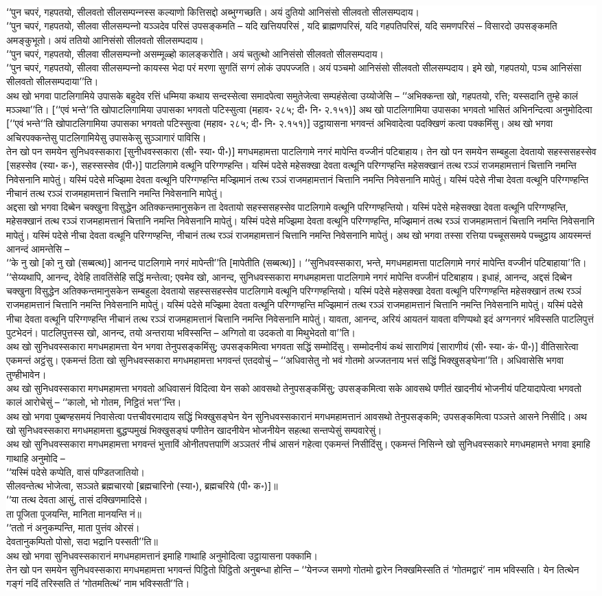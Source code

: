 ‘‘पुन चपरं, गहपतयो, सीलवतो सीलसम्पन्‍नस्स कल्याणो कित्तिसद्दो अब्भुग्गच्छति। अयं दुतियो आनिसंसो सीलवतो सीलसम्पदाय।  
‘‘पुन चपरं, गहपतयो, सीलवा सीलसम्पन्‍नो यञ्‍ञदेव परिसं उपसङ्कमति – यदि खत्तियपरिसं , यदि ब्राह्मणपरिसं, यदि गहपतिपरिसं, यदि समणपरिसं – विसारदो उपसङ्कमति अमङ्कुभूतो। अयं ततियो आनिसंसो सीलवतो सीलसम्पदाय।  
‘‘पुन चपरं, गहपतयो, सीलवा सीलसम्पन्‍नो असम्मूळ्हो कालङ्करोति। अयं चतुत्थो आनिसंसो सीलवतो सीलसम्पदाय।  
‘‘पुन चपरं, गहपतयो, सीलवा सीलसम्पन्‍नो कायस्स भेदा परं मरणा सुगतिं सग्गं लोकं उपपज्‍जति। अयं पञ्‍चमो आनिसंसो सीलवतो सीलसम्पदाय। इमे खो, गहपतयो, पञ्‍च आनिसंसा सीलवतो सीलसम्पदाया’’ति।  
अथ खो भगवा पाटलिगामिये उपासके बहुदेव रत्तिं धम्मिया कथाय सन्दस्सेत्वा समादपेत्वा समुतेजेत्वा सम्पहंसेत्वा उय्योजेसि – ‘‘अभिक्‍कन्ता खो, गहपतयो, रत्ति; यस्सदानि तुम्हे कालं मञ्‍ञथा’’ति। [‘‘एवं भन्ते‘‘ति खोपाटलिगामिया उपासका भगवतो पटिस्सुत्वा (महाव॰ २८५; दी॰ नि॰ २.१५१)] अथ खो पाटलिगामिया उपासका भगवतो भासितं अभिनन्दित्वा अनुमोदित्वा [‘‘एवं भन्ते‘‘ति खोपाटलिगामिया उपासका भगवतो पटिस्सुत्वा (महाव॰ २८५; दी॰ नि॰ २.१५१)] उट्ठायासना भगवन्तं अभिवादेत्वा पदक्खिणं कत्वा पक्‍कमिंसु। अथ खो भगवा अचिरपक्‍कन्तेसु पाटलिगामियेसु उपासकेसु सुञ्‍ञागारं पाविसि।  
तेन खो पन समयेन सुनिधवस्सकारा [सुनीधवस्सकारा (सी॰ स्या॰ पी॰)] मगधमहामत्ता पाटलिगामे नगरं मापेन्ति वज्‍जीनं पटिबाहाय। तेन खो पन समयेन सम्बहुला देवतायो सहस्ससहस्सेव [सहस्सेव (स्या॰ क॰), सहस्सस्सेव (पी॰)] पाटलिगामे वत्थूनि परिग्गण्हन्ति। यस्मिं पदेसे महेसक्खा देवता वत्थूनि परिग्गण्हन्ति महेसक्खानं तत्थ रञ्‍ञं राजमहामत्तानं चित्तानि नमन्ति निवेसनानि मापेतुं। यस्मिं पदेसे मज्झिमा देवता वत्थूनि परिग्गण्हन्ति मज्झिमानं तत्थ रञ्‍ञं राजमहामत्तानं चित्तानि नमन्ति निवेसनानि मापेतुं। यस्मिं पदेसे नीचा देवता वत्थूनि परिग्गण्हन्ति नीचानं तत्थ रञ्‍ञं राजमहामत्तानं चित्तानि नमन्ति निवेसनानि मापेतुं।  
अद्दसा खो भगवा दिब्बेन चक्खुना विसुद्धेन अतिक्‍कन्तमानुसकेन ता देवतायो सहस्ससहस्सेव पाटलिगामे वत्थूनि परिग्गण्हन्तियो। यस्मिं पदेसे महेसक्खा देवता वत्थूनि परिग्गण्हन्ति, महेसक्खानं तत्थ रञ्‍ञं राजमहामत्तानं चित्तानि नमन्ति निवेसनानि मापेतुं। यस्मिं पदेसे मज्झिमा देवता वत्थूनि परिग्गण्हन्ति, मज्झिमानं तत्थ रञ्‍ञं राजमहामत्तानं चित्तानि नमन्ति निवेसनानि मापेतुं। यस्मिं पदेसे नीचा देवता वत्थूनि परिग्गण्हन्ति, नीचानं तत्थ रञ्‍ञं राजमहामत्तानं चित्तानि नमन्ति निवेसनानि मापेतुं। अथ खो भगवा तस्सा रत्तिया पच्‍चूससमये पच्‍चुट्ठाय आयस्मन्तं आनन्दं आमन्तेसि –  
‘‘के नु खो [को नु खो (सब्बत्थ)] आनन्द पाटलिगामे नगरं मापेन्ती’’ति [मापेतीति (सब्बत्थ)]। ‘‘सुनिधवस्सकारा, भन्ते, मगधमहामत्ता पाटलिगामे नगरं मापेन्ति वज्‍जीनं पटिबाहाया’’ति। ‘‘सेय्यथापि, आनन्द, देवेहि तावतिंसेहि सद्धिं मन्तेत्वा; एवमेव खो, आनन्द, सुनिधवस्सकारा मगधमहामत्ता पाटलिगामे नगरं मापेन्ति वज्‍जीनं पटिबाहाय। इधाहं, आनन्द, अद्दसं दिब्बेन चक्खुना विसुद्धेन अतिक्‍कन्तमानुसकेन सम्बहुला देवतायो सहस्ससहस्सेव पाटलिगामे वत्थूनि परिग्गण्हन्तियो। यस्मिं पदेसे महेसक्खा देवता वत्थूनि परिग्गण्हन्ति महेसक्खानं तत्थ रञ्‍ञं राजमहामत्तानं चित्तानि नमन्ति निवेसनानि मापेतुं। यस्मिं पदेसे मज्झिमा देवता वत्थूनि परिग्गण्हन्ति मज्झिमानं तत्थ रञ्‍ञं राजमहामत्तानं चित्तानि नमन्ति निवेसनानि मापेतुं। यस्मिं पदेसे नीचा देवता वत्थूनि परिग्गण्हन्ति नीचानं तत्थ रञ्‍ञं राजमहामत्तानं चित्तानि नमन्ति निवेसनानि मापेतुं। यावता, आनन्द, अरियं आयतनं यावता वणिप्पथो इदं अग्गनगरं भविस्सति पाटलिपुत्तं पुटभेदनं। पाटलिपुत्तस्स खो, आनन्द, तयो अन्तराया भविस्सन्ति – अग्गितो वा उदकतो वा मिथुभेदतो वा’’ति।  
अथ खो सुनिधवस्सकारा मगधमहामत्ता येन भगवा तेनुपसङ्कमिंसु; उपसङ्कमित्वा भगवता सद्धिं सम्मोदिंसु। सम्मोदनीयं कथं साराणियं [साराणीयं (सी॰ स्या॰ कं॰ पी॰)] वीतिसारेत्वा एकमन्तं अट्ठंसु। एकमन्तं ठिता खो सुनिधवस्सकारा मगधमहामत्ता भगवन्तं एतदवोचुं – ‘‘अधिवासेतु नो भवं गोतमो अज्‍जतनाय भत्तं सद्धिं भिक्खुसङ्घेना’’ति। अधिवासेसि भगवा तुण्हीभावेन।  
अथ खो सुनिधवस्सकारा मगधमहामत्ता भगवतो अधिवासनं विदित्वा येन सको आवसथो तेनुपसङ्कमिंसु; उपसङ्कमित्वा सके आवसथे पणीतं खादनीयं भोजनीयं पटियादापेत्वा भगवतो कालं आरोचेसुं – ‘‘कालो, भो गोतम, निट्ठितं भत्त’’न्ति।  
अथ खो भगवा पुब्बण्हसमयं निवासेत्वा पत्तचीवरमादाय सद्धिं भिक्खुसङ्घेन येन सुनिधवस्सकारानं मगधमहामत्तानं आवसथो तेनुपसङ्कमि; उपसङ्कमित्वा पञ्‍ञत्ते आसने निसीदि। अथ खो सुनिधवस्सकारा मगधमहामत्ता बुद्धप्पमुखं भिक्खुसङ्घं पणीतेन खादनीयेन भोजनीयेन सहत्था सन्तप्पेसुं सम्पवारेसुं।  
अथ खो सुनिधवस्सकारा मगधमहामत्ता भगवन्तं भुत्ताविं ओनीतपत्तपाणिं अञ्‍ञतरं नीचं आसनं गहेत्वा एकमन्तं निसीदिंसु। एकमन्तं निसिन्‍ने खो सुनिधवस्सकारे मगधमहामत्ते भगवा इमाहि गाथाहि अनुमोदि –  
‘‘यस्मिं पदेसे कप्पेति, वासं पण्डितजातियो।  
सीलवन्तेत्थ भोजेत्वा, सञ्‍ञते ब्रह्मचारयो [ब्रह्मचारिनो (स्या॰), ब्रह्मचरिये (पी॰ क॰)]॥  
‘‘या तत्थ देवता आसुं, तासं दक्खिणमादिसे।  
ता पूजिता पूजयन्ति, मानिता मानयन्ति नं॥  
‘‘ततो नं अनुकम्पन्ति, माता पुत्तंव ओरसं।  
देवतानुकम्पितो पोसो, सदा भद्रानि पस्सती’’ति॥  
अथ खो भगवा सुनिधवस्सकारानं मगधमहामत्तानं इमाहि गाथाहि अनुमोदित्वा उट्ठायासना पक्‍कामि।  
तेन खो पन समयेन सुनिधवस्सकारा मगधमहामत्ता भगवन्तं पिट्ठितो पिट्ठितो अनुबन्धा होन्ति – ‘‘येनज्‍ज समणो गोतमो द्वारेन निक्खमिस्सति तं ‘गोतमद्वारं’ नाम भविस्सति। येन तित्थेन गङ्गं नदिं तरिस्सति तं ‘गोतमतित्थं’ नाम भविस्सती’’ति।  